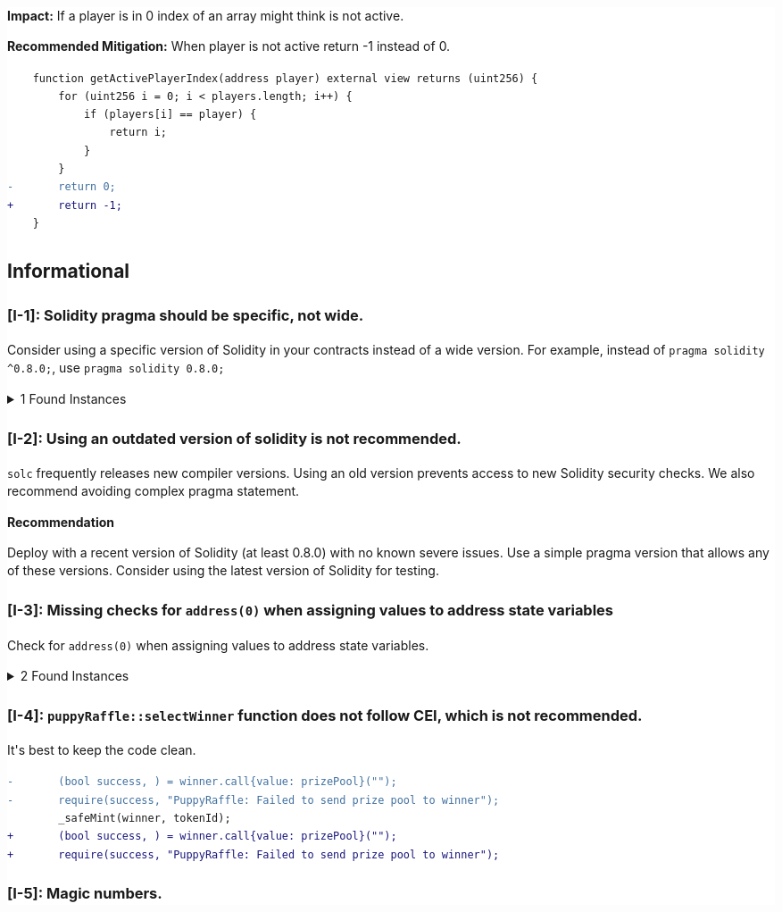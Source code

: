 
**Impact:** 
If a player is in 0 index of an array might think is not active.


**Recommended Mitigation:** 
When player is not active return -1 instead of 0.

```diff
    function getActivePlayerIndex(address player) external view returns (uint256) {
        for (uint256 i = 0; i < players.length; i++) {
            if (players[i] == player) {
                return i;
            }
        }
-       return 0;
+       return -1;
    }
```

## Informational

### [I-1]: Solidity pragma should be specific, not wide.

Consider using a specific version of Solidity in your contracts instead of a wide version. For example, instead of `pragma solidity ^0.8.0;`, use `pragma solidity 0.8.0;`

<details><summary>1 Found Instances</summary></details>

### [I-2]: Using an outdated version of solidity is not recommended.

`solc` frequently releases new compiler versions. Using an old version prevents access to new Solidity security checks. We also recommend avoiding complex pragma statement.

**Recommendation**

Deploy with a recent version of Solidity (at least 0.8.0) with no known severe issues.
Use a simple pragma version that allows any of these versions. Consider using the latest version of Solidity for testing.


### [I-3]: Missing checks for `address(0)` when assigning values to address state variables

Check for `address(0)` when assigning values to address state variables.

<details><summary>2 Found Instances</summary></details>


### [I-4]: `puppyRaffle::selectWinner` function does not follow CEI, which is not recommended.

It's best to keep the code clean.

```diff
-       (bool success, ) = winner.call{value: prizePool}("");
-       require(success, "PuppyRaffle: Failed to send prize pool to winner");
        _safeMint(winner, tokenId);
+       (bool success, ) = winner.call{value: prizePool}("");
+       require(success, "PuppyRaffle: Failed to send prize pool to winner");

```
### [I-5]: Magic numbers.
